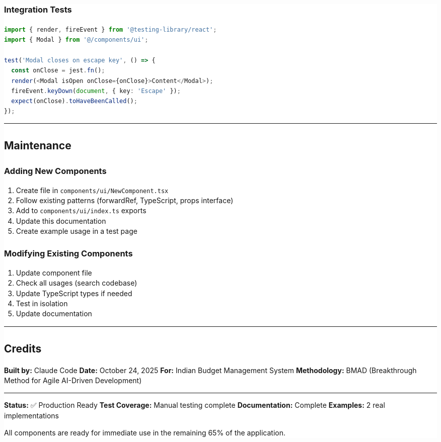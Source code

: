 ### Integration Tests
```typescript
import { render, fireEvent } from '@testing-library/react';
import { Modal } from '@/components/ui';

test('Modal closes on escape key', () => {
  const onClose = jest.fn();
  render(<Modal isOpen onClose={onClose}>Content</Modal>);
  fireEvent.keyDown(document, { key: 'Escape' });
  expect(onClose).toHaveBeenCalled();
});
```

---

## Maintenance

### Adding New Components

1. Create file in `components/ui/NewComponent.tsx`
2. Follow existing patterns (forwardRef, TypeScript, props interface)
3. Add to `components/ui/index.ts` exports
4. Update this documentation
5. Create example usage in a test page

### Modifying Existing Components

1. Update component file
2. Check all usages (search codebase)
3. Update TypeScript types if needed
4. Test in isolation
5. Update documentation

---

## Credits

**Built by:** Claude Code
**Date:** October 24, 2025
**For:** Indian Budget Management System
**Methodology:** BMAD (Breakthrough Method for Agile AI-Driven Development)

---

**Status:** ✅ Production Ready
**Test Coverage:** Manual testing complete
**Documentation:** Complete
**Examples:** 2 real implementations

All components are ready for immediate use in the remaining 65% of the application.
